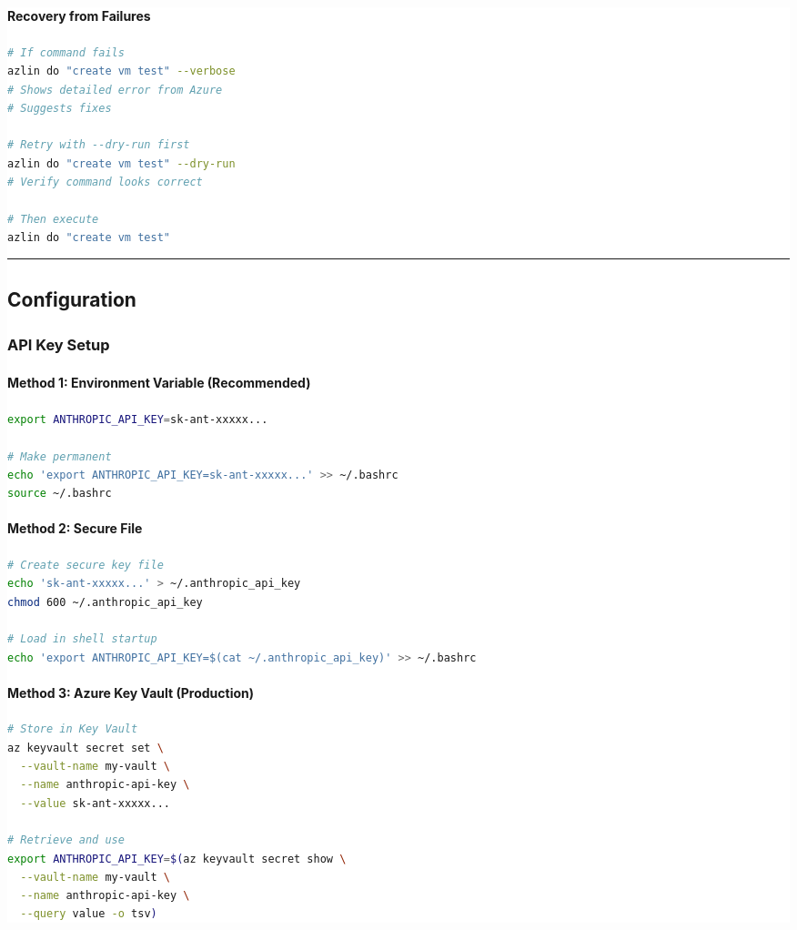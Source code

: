 #### Recovery from Failures
```bash
# If command fails
azlin do "create vm test" --verbose
# Shows detailed error from Azure
# Suggests fixes

# Retry with --dry-run first
azlin do "create vm test" --dry-run
# Verify command looks correct

# Then execute
azlin do "create vm test"
```

---

## Configuration

### API Key Setup

#### Method 1: Environment Variable (Recommended)
```bash
export ANTHROPIC_API_KEY=sk-ant-xxxxx...

# Make permanent
echo 'export ANTHROPIC_API_KEY=sk-ant-xxxxx...' >> ~/.bashrc
source ~/.bashrc
```

#### Method 2: Secure File
```bash
# Create secure key file
echo 'sk-ant-xxxxx...' > ~/.anthropic_api_key
chmod 600 ~/.anthropic_api_key

# Load in shell startup
echo 'export ANTHROPIC_API_KEY=$(cat ~/.anthropic_api_key)' >> ~/.bashrc
```

#### Method 3: Azure Key Vault (Production)
```bash
# Store in Key Vault
az keyvault secret set \
  --vault-name my-vault \
  --name anthropic-api-key \
  --value sk-ant-xxxxx...

# Retrieve and use
export ANTHROPIC_API_KEY=$(az keyvault secret show \
  --vault-name my-vault \
  --name anthropic-api-key \
  --query value -o tsv)
```
